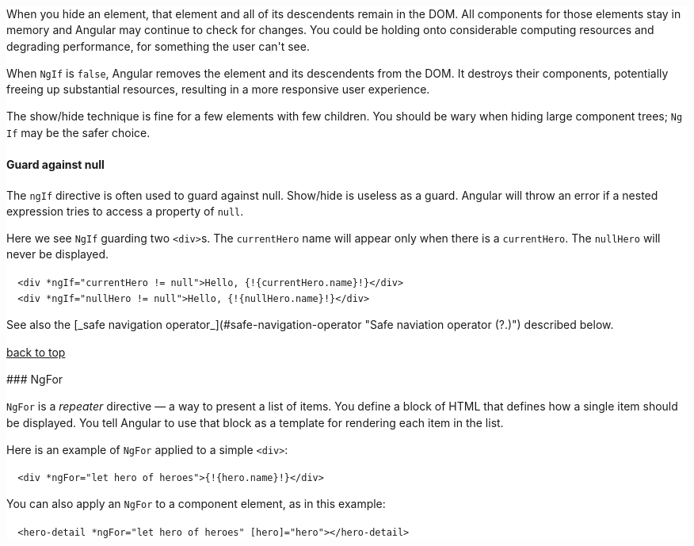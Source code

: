 When you hide an element, that element and all of its descendents remain in the DOM.
All components for those elements stay in memory and
Angular may continue to check for changes.
You could be holding onto considerable computing resources and degrading performance,
for something the user can't see.

When `NgIf` is `false`, Angular removes the element and its descendents from the DOM.
It destroys their components, potentially freeing up substantial resources,
resulting in a more responsive user experience.

The show/hide technique is fine for a few elements with few children.
You should be wary when hiding large component trees; `NgIf` may be the safer choice.

#### Guard against null

The `ngIf` directive is often used to guard against null.
Show/hide is useless as a guard.
Angular will throw an error if a nested expression tries to access a property of `null`.

Here we see `NgIf` guarding two `<div>`s.
The `currentHero` name will appear only when there is a `currentHero`.
The `nullHero` will never be displayed.

<?code-excerpt "lib/app_component.html (NgIf-2)"?>
```
  <div *ngIf="currentHero != null">Hello, {!{currentHero.name}!}</div>
  <div *ngIf="nullHero != null">Hello, {!{nullHero.name}!}</div>
```

<div class="l-sub-section" markdown="1">
  See also the
  [_safe navigation operator_](#safe-navigation-operator "Safe naviation operator (?.)")
  described below.
</div>

<a href="#contents">back to top</a>
<div class="l-hr"></div>

<div id="ngFor"></div>
### NgFor

`NgFor` is a _repeater_ directive &mdash; a way to present a list of items.
You define a block of HTML that defines how a single item should be displayed.
You tell Angular to use that block as a template for rendering each item in the list.

Here is an example of `NgFor` applied to a simple `<div>`:

<?code-excerpt "lib/app_component.html (NgFor-1)"?>
```
  <div *ngFor="let hero of heroes">{!{hero.name}!}</div>
```

You can also apply an `NgFor` to a component element, as in this example:

<?code-excerpt "lib/app_component.html (NgFor-2)"?>
```
  <hero-detail *ngFor="let hero of heroes" [hero]="hero"></hero-detail>
```


  [CssSD]: {{site.dart_api}}/dart-html/CssStyleDeclaration-class.html
[Map]: {{site.dart_api}}/dart-core/Map-class.html